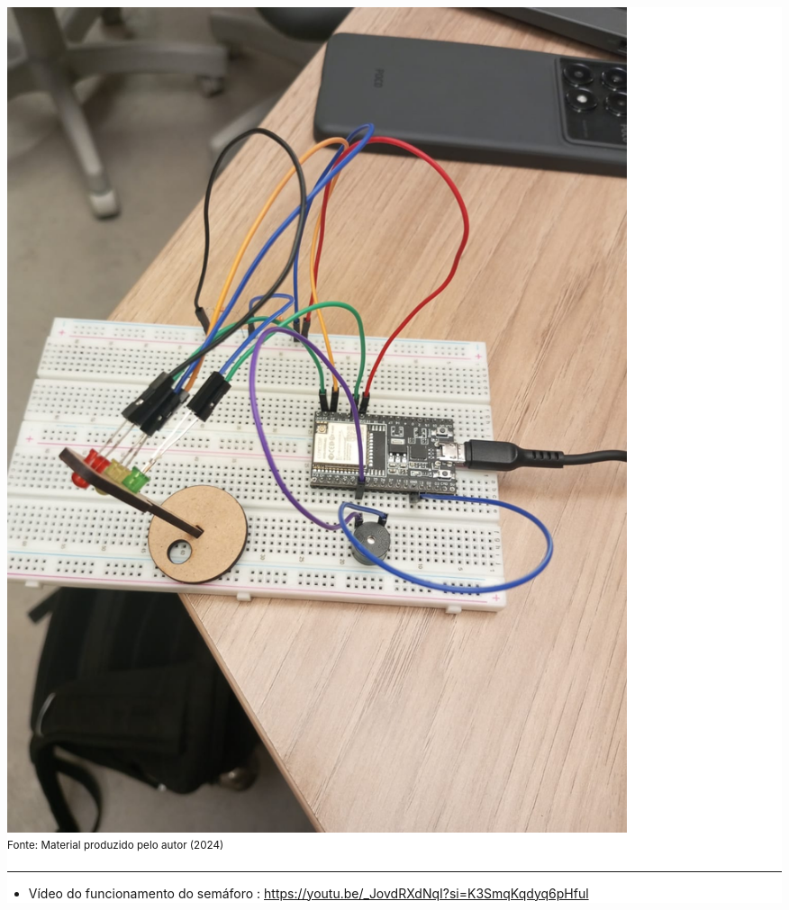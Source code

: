 <img src="../assets/semaforo2.png" width="80%" ><br>
<sup>Fonte: Material produzido pelo autor (2024)</sup>
</div>

___ 


- Vídeo do funcionamento do semáforo : https://youtu.be/_JovdRXdNqI?si=K3SmqKqdyq6pHful